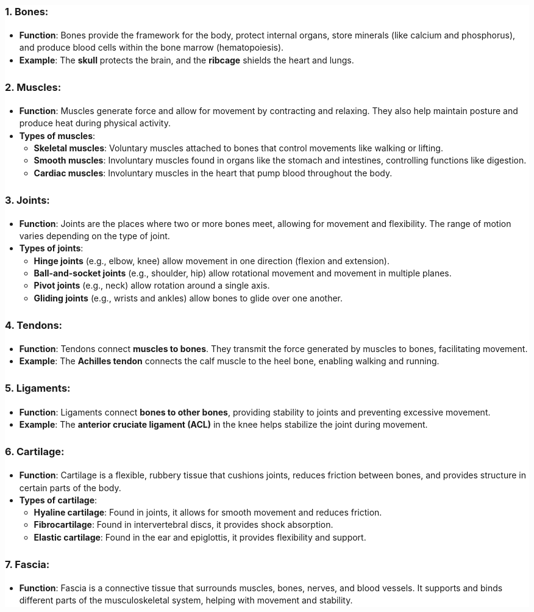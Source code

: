 ### **1. Bones**:
   - **Function**: Bones provide the framework for the body, protect internal organs, store minerals (like calcium and phosphorus), and produce blood cells within the bone marrow (hematopoiesis).
   - **Example**: The **skull** protects the brain, and the **ribcage** shields the heart and lungs.

### **2. Muscles**:
   - **Function**: Muscles generate force and allow for movement by contracting and relaxing. They also help maintain posture and produce heat during physical activity.
   - **Types of muscles**:
     - **Skeletal muscles**: Voluntary muscles attached to bones that control movements like walking or lifting.
     - **Smooth muscles**: Involuntary muscles found in organs like the stomach and intestines, controlling functions like digestion.
     - **Cardiac muscles**: Involuntary muscles in the heart that pump blood throughout the body.
   
### **3. Joints**:
   - **Function**: Joints are the places where two or more bones meet, allowing for movement and flexibility. The range of motion varies depending on the type of joint.
   - **Types of joints**:
     - **Hinge joints** (e.g., elbow, knee) allow movement in one direction (flexion and extension).
     - **Ball-and-socket joints** (e.g., shoulder, hip) allow rotational movement and movement in multiple planes.
     - **Pivot joints** (e.g., neck) allow rotation around a single axis.
     - **Gliding joints** (e.g., wrists and ankles) allow bones to glide over one another.

### **4. Tendons**:
   - **Function**: Tendons connect **muscles to bones**. They transmit the force generated by muscles to bones, facilitating movement.
   - **Example**: The **Achilles tendon** connects the calf muscle to the heel bone, enabling walking and running.

### **5. Ligaments**:
   - **Function**: Ligaments connect **bones to other bones**, providing stability to joints and preventing excessive movement.
   - **Example**: The **anterior cruciate ligament (ACL)** in the knee helps stabilize the joint during movement.

### **6. Cartilage**:
   - **Function**: Cartilage is a flexible, rubbery tissue that cushions joints, reduces friction between bones, and provides structure in certain parts of the body.
   - **Types of cartilage**:
     - **Hyaline cartilage**: Found in joints, it allows for smooth movement and reduces friction.
     - **Fibrocartilage**: Found in intervertebral discs, it provides shock absorption.
     - **Elastic cartilage**: Found in the ear and epiglottis, it provides flexibility and support.

### **7. Fascia**:
   - **Function**: Fascia is a connective tissue that surrounds muscles, bones, nerves, and blood vessels. It supports and binds different parts of the musculoskeletal system, helping with movement and stability.
